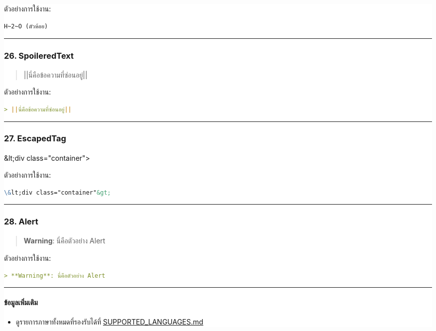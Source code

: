 ตัวอย่างการใช้งาน:
```md
H~2~O (ตัวห้อย)
```

---

### 26. SpoileredText
> ||นี่คือข้อความที่ซ่อนอยู่||

ตัวอย่างการใช้งาน:
```md
> ||นี่คือข้อความที่ซ่อนอยู่||
```

---

### 27. EscapedTag
\&lt;div class="container"&gt;

ตัวอย่างการใช้งาน:
```md
\&lt;div class="container"&gt;
```

---

### 28. Alert
> **Warning**: นี่คือตัวอย่าง Alert

ตัวอย่างการใช้งาน:
```md
> **Warning**: นี่คือตัวอย่าง Alert
```

---

#### **ข้อมูลเพิ่มเติม**
- ดูรายการภาษาทั้งหมดที่รองรับได้ที่ [SUPPORTED_LANGUAGES.md](https://github.com/highlightjs/highlight.js/blob/main/SUPPORTED_LANGUAGES.md)
